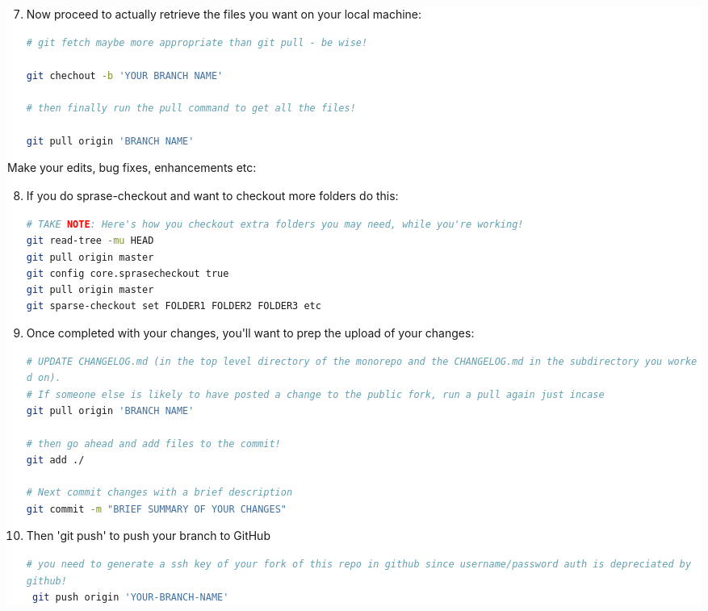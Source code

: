7. Now proceed to actually retrieve the files you want on your local machine:  

      ````bash
      # git fetch maybe more appropriate than git pull - be wise!

      git chechout -b 'YOUR BRANCH NAME'

      # then finally run the pull command to get all the files!

      git pull origin 'BRANCH NAME'
      ````

Make your edits, bug fixes, enhancements etc:  

8. If you do sprase-checkout and want to checkout more folders do this:  

      ````bash
      # TAKE NOTE: Here's how you checkout extra folders you may need, while you're working!
      git read-tree -mu HEAD
      git pull origin master
      git config core.sprasecheckout true
      git pull origin master
      git sparse-checkout set FOLDER1 FOLDER2 FOLDER3 etc
      ````

9. Once completed with your changes, you'll want to prep the upload of your changes:  

      ````bash
      # UPDATE CHANGELOG.md (in the top level directory of the monorepo and the CHANGELOG.md in the subdirectory you worked on).
      # If someone else is likely to have posted a change to the public fork, run a pull again just incase 
      git pull origin 'BRANCH NAME'
      
      # then go ahead and add files to the commit! 
      git add ./

      # Next commit changes with a brief description
      git commit -m "BRIEF SUMMARY OF YOUR CHANGES"     
      ````

10. Then 'git push' to push your branch to GitHub  

      ````bash
      # you need to generate a ssh key of your fork of this repo in github since username/password auth is depreciated by github! 
       git push origin 'YOUR-BRANCH-NAME'
      ````
